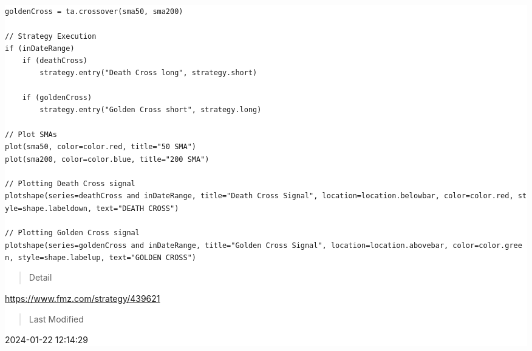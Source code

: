 ``` pinescript
goldenCross = ta.crossover(sma50, sma200)

// Strategy Execution
if (inDateRange)
    if (deathCross)
        strategy.entry("Death Cross long", strategy.short)

    if (goldenCross)
        strategy.entry("Golden Cross short", strategy.long)

// Plot SMAs
plot(sma50, color=color.red, title="50 SMA")
plot(sma200, color=color.blue, title="200 SMA")

// Plotting Death Cross signal
plotshape(series=deathCross and inDateRange, title="Death Cross Signal", location=location.belowbar, color=color.red, style=shape.labeldown, text="DEATH CROSS")

// Plotting Golden Cross signal
plotshape(series=goldenCross and inDateRange, title="Golden Cross Signal", location=location.abovebar, color=color.green, style=shape.labelup, text="GOLDEN CROSS")

```

> Detail

https://www.fmz.com/strategy/439621

> Last Modified

2024-01-22 12:14:29
